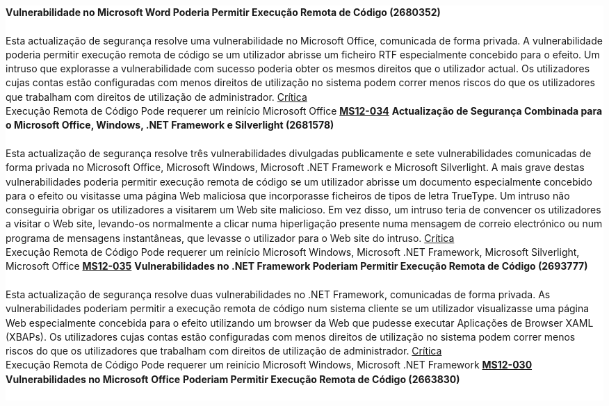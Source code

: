 <td style="border:1px solid black;"><strong>Vulnerabilidade no Microsoft Word Poderia Permitir Execução Remota de Código (2680352)</strong><br />
<br />
Esta actualização de segurança resolve uma vulnerabilidade no Microsoft Office, comunicada de forma privada. A vulnerabilidade poderia permitir execução remota de código se um utilizador abrisse um ficheiro RTF especialmente concebido para o efeito. Um intruso que explorasse a vulnerabilidade com sucesso poderia obter os mesmos direitos que o utilizador actual. Os utilizadores cujas contas estão configuradas com menos direitos de utilização no sistema podem correr menos riscos do que os utilizadores que trabalham com direitos de utilização de administrador.</td>
<td style="border:1px solid black;"><a href="http://go.microsoft.com/fwlink/?linkid=21140">Crítica</a><br />
Execução Remota de Código</td>
<td style="border:1px solid black;">Pode requerer um reinício</td>
<td style="border:1px solid black;">Microsoft Office</td>
</tr>
<tr class="even">
<td style="border:1px solid black;"><a href="http://go.microsoft.com/fwlink/?linkid=251038"><strong>MS12-034</strong></a></td>
<td style="border:1px solid black;"><strong>Actualização de Segurança Combinada para o Microsoft Office, Windows, .NET Framework e Silverlight (2681578)</strong><br />
<br />
Esta actualização de segurança resolve três vulnerabilidades divulgadas publicamente e sete vulnerabilidades comunicadas de forma privada no Microsoft Office, Microsoft Windows, Microsoft .NET Framework e Microsoft Silverlight. A mais grave destas vulnerabilidades poderia permitir execução remota de código se um utilizador abrisse um documento especialmente concebido para o efeito ou visitasse uma página Web maliciosa que incorporasse ficheiros de tipos de letra TrueType. Um intruso não conseguiria obrigar os utilizadores a visitarem um Web site malicioso. Em vez disso, um intruso teria de convencer os utilizadores a visitar o Web site, levando-os normalmente a clicar numa hiperligação presente numa mensagem de correio electrónico ou num programa de mensagens instantâneas, que levasse o utilizador para o Web site do intruso.</td>
<td style="border:1px solid black;"><a href="http://go.microsoft.com/fwlink/?linkid=21140">Crítica</a><br />
Execução Remota de Código</td>
<td style="border:1px solid black;">Pode requerer um reinício</td>
<td style="border:1px solid black;">Microsoft Windows, Microsoft .NET Framework, Microsoft Silverlight,<br />
Microsoft Office</td>
</tr>
<tr class="odd">
<td style="border:1px solid black;"><a href="http://go.microsoft.com/fwlink/?linkid=246970"><strong>MS12-035</strong></a></td>
<td style="border:1px solid black;"><strong>Vulnerabilidades no .NET Framework Poderiam Permitir Execução Remota de Código (2693777)</strong><br />
<br />
Esta actualização de segurança resolve duas vulnerabilidades no .NET Framework, comunicadas de forma privada. As vulnerabilidades poderiam permitir a execução remota de código num sistema cliente se um utilizador visualizasse uma página Web especialmente concebida para o efeito utilizando um browser da Web que pudesse executar Aplicações de Browser XAML (XBAPs). Os utilizadores cujas contas estão configuradas com menos direitos de utilização no sistema podem correr menos riscos do que os utilizadores que trabalham com direitos de utilização de administrador.</td>
<td style="border:1px solid black;"><a href="http://go.microsoft.com/fwlink/?linkid=21140">Crítica</a><br />
Execução Remota de Código</td>
<td style="border:1px solid black;">Pode requerer um reinício</td>
<td style="border:1px solid black;">Microsoft Windows, Microsoft .NET Framework</td>
</tr>
<tr class="even">
<td style="border:1px solid black;"><a href="http://go.microsoft.com/fwlink/?linkid=238499"><strong>MS12-030</strong></a></td>
<td style="border:1px solid black;"><strong>Vulnerabilidades no Microsoft</strong> <strong>Office</strong> <strong>Poderiam Permitir Execução Remota de Código (2663830)</strong><br />
<br />